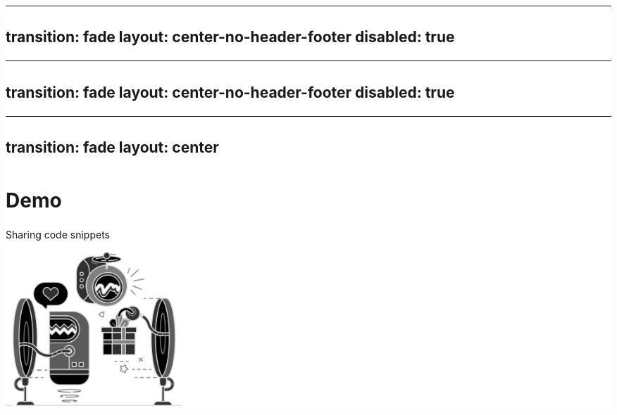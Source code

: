 
---
transition: fade
layout: center-no-header-footer
disabled: true
---

<SlidevVideo v-click autoplay muted controls width="750">
  <source src="/supercharge-student-journey/video/browser-snippet.mp4" type="video/mp4">
</SlidevVideo>



---
transition: fade
layout: center-no-header-footer
disabled: true
---

<SlidevVideo v-click autoplay muted controls width="750">
  <source src="/supercharge-student-journey/video/image-snippet.mp4" type="video/mp4">
</SlidevVideo>



---
transition: fade
layout: center
---

# Demo

Sharing code snippets

<img class='bottom-image' width='250' src='/supercharge-student-journey/img/Robot_Share_DM.webp'/>

